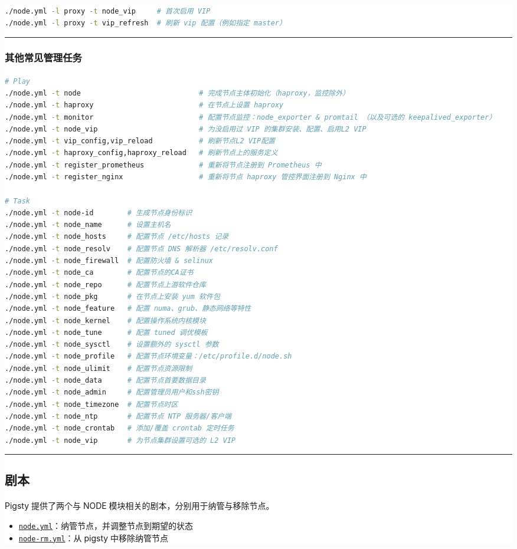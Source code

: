 ```bash
./node.yml -l proxy -t node_vip     # 首次启用 VIP 
./node.yml -l proxy -t vip_refresh  # 刷新 vip 配置（例如指定 master）
```

----------------

### 其他常见管理任务

```bash
# Play
./node.yml -t node                            # 完成节点主体初始化（haproxy，监控除外）
./node.yml -t haproxy                         # 在节点上设置 haproxy
./node.yml -t monitor                         # 配置节点监控：node_exporter & promtail （以及可选的 keepalived_exporter）
./node.yml -t node_vip                        # 为没启用过 VIP 的集群安装、配置、启用L2 VIP
./node.yml -t vip_config,vip_reload           # 刷新节点L2 VIP配置
./node.yml -t haproxy_config,haproxy_reload   # 刷新节点上的服务定义
./node.yml -t register_prometheus             # 重新将节点注册到 Prometheus 中
./node.yml -t register_nginx                  # 重新将节点 haproxy 管控界面注册到 Nginx 中

# Task
./node.yml -t node-id        # 生成节点身份标识
./node.yml -t node_name      # 设置主机名
./node.yml -t node_hosts     # 配置节点 /etc/hosts 记录
./node.yml -t node_resolv    # 配置节点 DNS 解析器 /etc/resolv.conf
./node.yml -t node_firewall  # 配置防火墙 & selinux
./node.yml -t node_ca        # 配置节点的CA证书
./node.yml -t node_repo      # 配置节点上游软件仓库
./node.yml -t node_pkg       # 在节点上安装 yum 软件包
./node.yml -t node_feature   # 配置 numa、grub、静态网络等特性
./node.yml -t node_kernel    # 配置操作系统内核模块
./node.yml -t node_tune      # 配置 tuned 调优模板
./node.yml -t node_sysctl    # 设置额外的 sysctl 参数
./node.yml -t node_profile   # 配置节点环境变量：/etc/profile.d/node.sh
./node.yml -t node_ulimit    # 配置节点资源限制
./node.yml -t node_data      # 配置节点首要数据目录
./node.yml -t node_admin     # 配置管理员用户和ssh密钥
./node.yml -t node_timezone  # 配置节点时区
./node.yml -t node_ntp       # 配置节点 NTP 服务器/客户端
./node.yml -t node_crontab   # 添加/覆盖 crontab 定时任务
./node.yml -t node_vip       # 为节点集群设置可选的 L2 VIP
```





----------------

## 剧本

Pigsty 提供了两个与 NODE 模块相关的剧本，分别用于纳管与移除节点。

* [`node.yml`](#nodeyml)：纳管节点，并调整节点到期望的状态
* [`node-rm.yml`](#node-rmyml)：从 pigsty 中移除纳管节点
